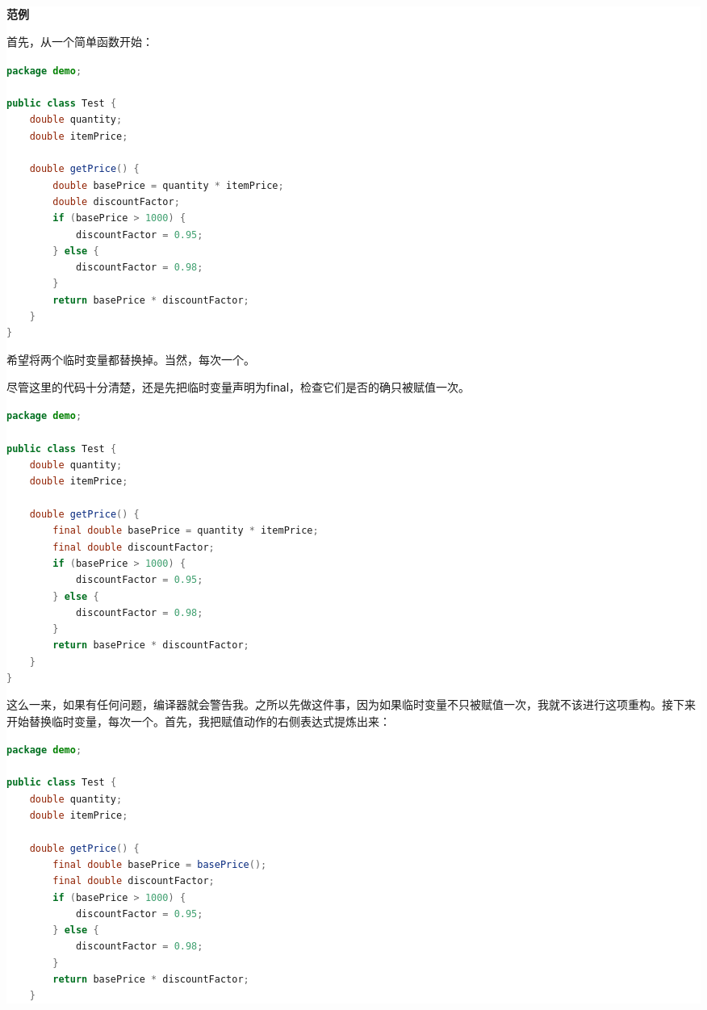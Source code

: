 **范例**

首先，从一个简单函数开始：

```java
package demo;

public class Test {
    double quantity;
    double itemPrice;

    double getPrice() {
        double basePrice = quantity * itemPrice;
        double discountFactor;
        if (basePrice > 1000) {
            discountFactor = 0.95;
        } else {
            discountFactor = 0.98;
        }
        return basePrice * discountFactor;
    }
}
```

希望将两个临时变量都替换掉。当然，每次一个。

尽管这里的代码十分清楚，还是先把临时变量声明为final，检查它们是否的确只被赋值一次。

```java
package demo;

public class Test {
    double quantity;
    double itemPrice;

    double getPrice() {
        final double basePrice = quantity * itemPrice;
        final double discountFactor;
        if (basePrice > 1000) {
            discountFactor = 0.95;
        } else {
            discountFactor = 0.98;
        }
        return basePrice * discountFactor;
    }
}
```

这么一来，如果有任何问题，编译器就会警告我。之所以先做这件事，因为如果临时变量不只被赋值一次，我就不该进行这项重构。接下来开始替换临时变量，每次一个。首先，我把赋值动作的右侧表达式提炼出来：

```java
package demo;

public class Test {
    double quantity;
    double itemPrice;

    double getPrice() {
        final double basePrice = basePrice();
        final double discountFactor;
        if (basePrice > 1000) {
            discountFactor = 0.95;
        } else {
            discountFactor = 0.98;
        }
        return basePrice * discountFactor;
    }

```